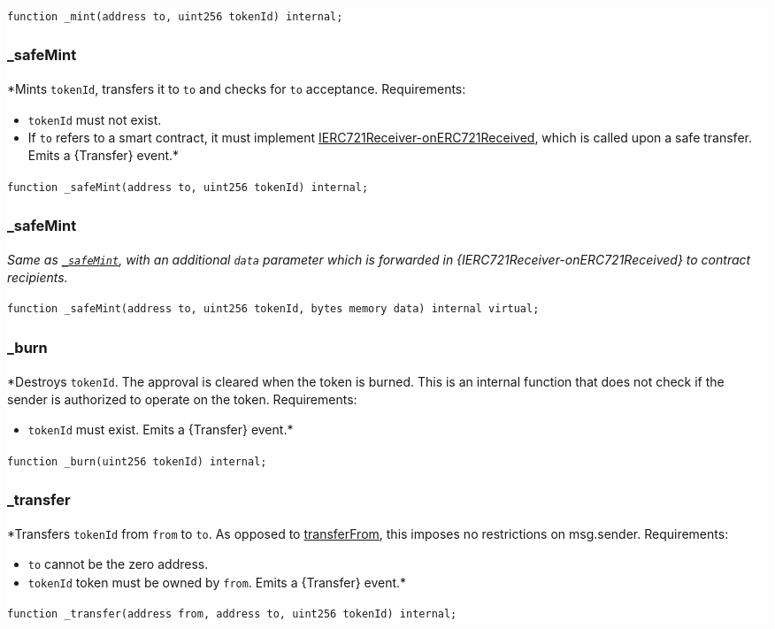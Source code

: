 
```solidity
function _mint(address to, uint256 tokenId) internal;
```

### _safeMint

*Mints `tokenId`, transfers it to `to` and checks for `to` acceptance.
Requirements:
- `tokenId` must not exist.
- If `to` refers to a smart contract, it must implement [IERC721Receiver-onERC721Received](/lib/openzeppelin-contracts/contracts/token/ERC721/utils/ERC721Holder.sol/abstract.ERC721Holder.md#onerc721received), which is called upon a safe transfer.
Emits a {Transfer} event.*


```solidity
function _safeMint(address to, uint256 tokenId) internal;
```

### _safeMint

*Same as [`_safeMint`](/lib/openzeppelin-contracts/lib/forge-std/src/mocks/MockERC721.sol/contract.MockERC721.md#_safemint), with an additional `data` parameter which is
forwarded in {IERC721Receiver-onERC721Received} to contract recipients.*


```solidity
function _safeMint(address to, uint256 tokenId, bytes memory data) internal virtual;
```

### _burn

*Destroys `tokenId`.
The approval is cleared when the token is burned.
This is an internal function that does not check if the sender is authorized to operate on the token.
Requirements:
- `tokenId` must exist.
Emits a {Transfer} event.*


```solidity
function _burn(uint256 tokenId) internal;
```

### _transfer

*Transfers `tokenId` from `from` to `to`.
As opposed to [transferFrom](/lib/openzeppelin-contracts/contracts/token/ERC721/ERC721.sol/abstract.ERC721.md#transferfrom), this imposes no restrictions on msg.sender.
Requirements:
- `to` cannot be the zero address.
- `tokenId` token must be owned by `from`.
Emits a {Transfer} event.*


```solidity
function _transfer(address from, address to, uint256 tokenId) internal;
```
